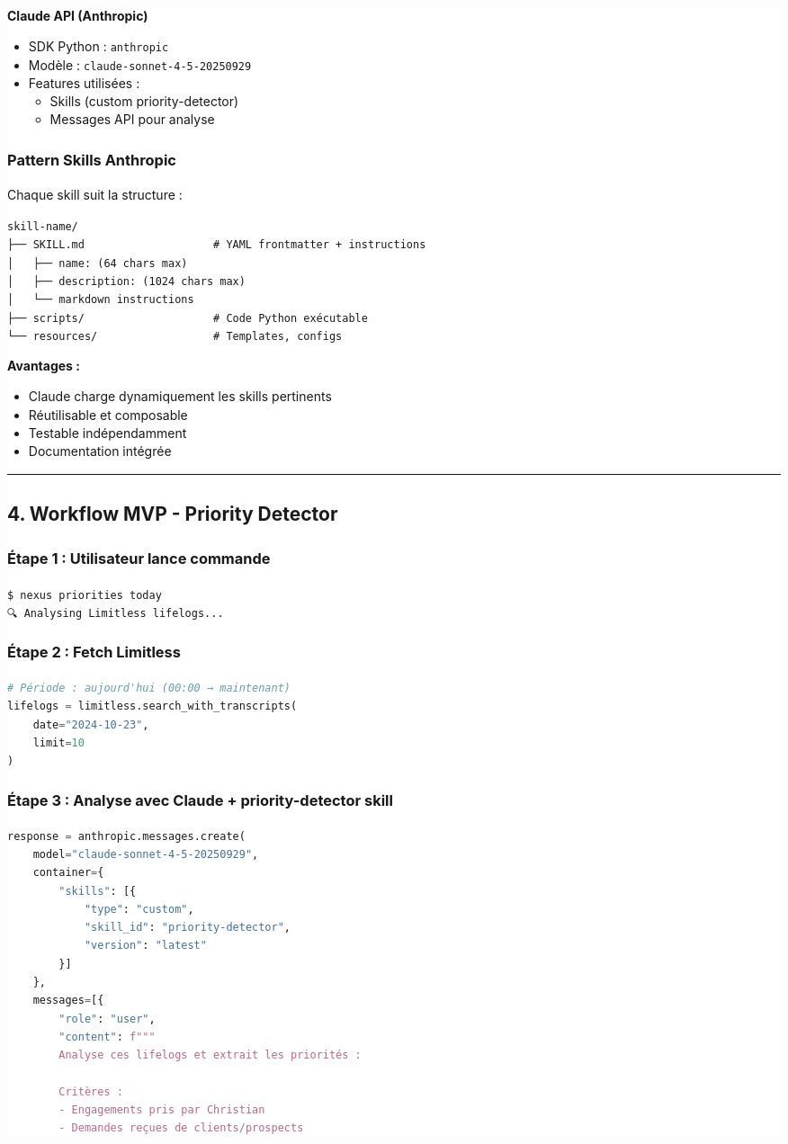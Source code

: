 **Claude API (Anthropic)**
- SDK Python : `anthropic`
- Modèle : `claude-sonnet-4-5-20250929`
- Features utilisées :
  - Skills (custom priority-detector)
  - Messages API pour analyse

### Pattern Skills Anthropic

Chaque skill suit la structure :
```
skill-name/
├── SKILL.md                    # YAML frontmatter + instructions
│   ├── name: (64 chars max)
│   ├── description: (1024 chars max)
│   └── markdown instructions
├── scripts/                    # Code Python exécutable
└── resources/                  # Templates, configs
```

**Avantages :**
- Claude charge dynamiquement les skills pertinents
- Réutilisable et composable
- Testable indépendamment
- Documentation intégrée

---

## 4. Workflow MVP - Priority Detector

### Étape 1 : Utilisateur lance commande
```bash
$ nexus priorities today
🔍 Analysing Limitless lifelogs...
```

### Étape 2 : Fetch Limitless
```python
# Période : aujourd'hui (00:00 → maintenant)
lifelogs = limitless.search_with_transcripts(
    date="2024-10-23",
    limit=10
)
```

### Étape 3 : Analyse avec Claude + priority-detector skill
```python
response = anthropic.messages.create(
    model="claude-sonnet-4-5-20250929",
    container={
        "skills": [{
            "type": "custom",
            "skill_id": "priority-detector",
            "version": "latest"
        }]
    },
    messages=[{
        "role": "user",
        "content": f"""
        Analyse ces lifelogs et extrait les priorités :
        
        Critères :
        - Engagements pris par Christian
        - Demandes reçues de clients/prospects
```